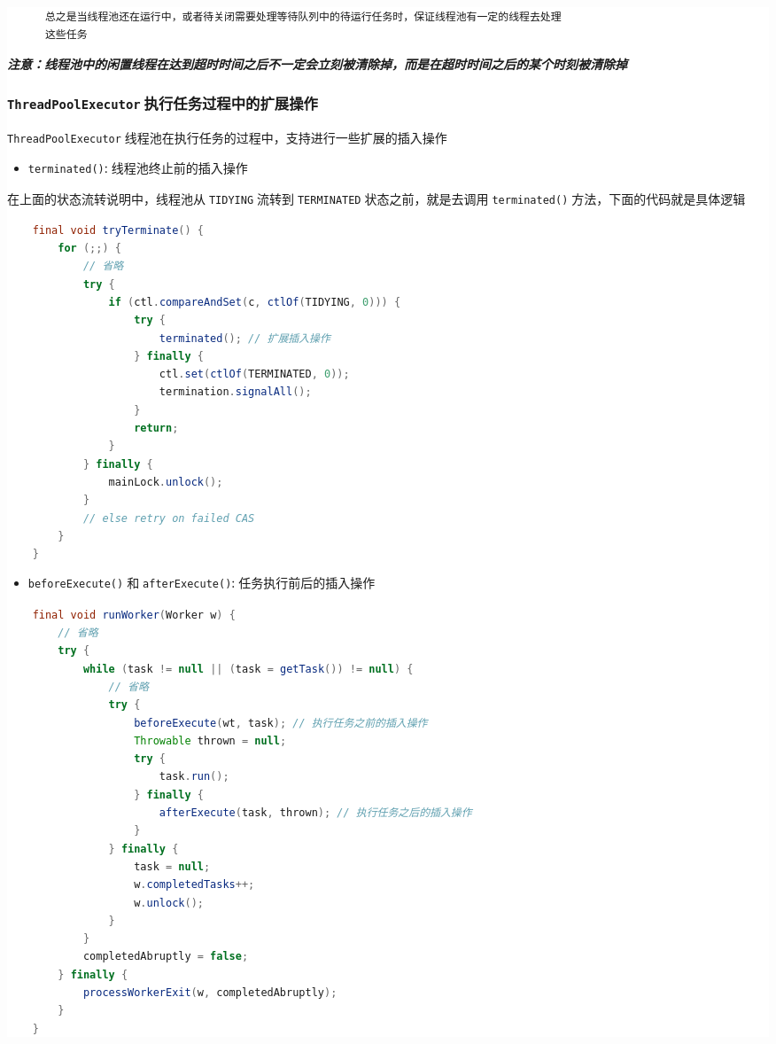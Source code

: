           总之是当线程池还在运行中，或者待关闭需要处理等待队列中的待运行任务时，保证线程池有一定的线程去处理
          这些任务

***注意：线程池中的闲置线程在达到超时时间之后不一定会立刻被清除掉，而是在超时时间之后的某个时刻被清除掉***

### `ThreadPoolExecutor` 执行任务过程中的扩展操作

`ThreadPoolExecutor` 线程池在执行任务的过程中，支持进行一些扩展的插入操作

- `terminated()`: 线程池终止前的插入操作

在上面的状态流转说明中，线程池从 `TIDYING` 流转到 `TERMINATED` 状态之前，就是去调用 `terminated()` 方法，下面的代码就是具体逻辑

```java
    final void tryTerminate() {
        for (;;) {
            // 省略
            try {
                if (ctl.compareAndSet(c, ctlOf(TIDYING, 0))) {
                    try {
                        terminated(); // 扩展插入操作
                    } finally {
                        ctl.set(ctlOf(TERMINATED, 0));
                        termination.signalAll();
                    }
                    return;
                }
            } finally {
                mainLock.unlock();
            }
            // else retry on failed CAS
        }
    }
```

- `beforeExecute()` 和 `afterExecute()`: 任务执行前后的插入操作

```java
    final void runWorker(Worker w) {
        // 省略
        try {
            while (task != null || (task = getTask()) != null) {
                // 省略
                try {
                    beforeExecute(wt, task); // 执行任务之前的插入操作
                    Throwable thrown = null;
                    try {
                        task.run();
                    } finally {
                        afterExecute(task, thrown); // 执行任务之后的插入操作
                    }
                } finally {
                    task = null;
                    w.completedTasks++;
                    w.unlock();
                }
            }
            completedAbruptly = false;
        } finally {
            processWorkerExit(w, completedAbruptly);
        }
    }
```

